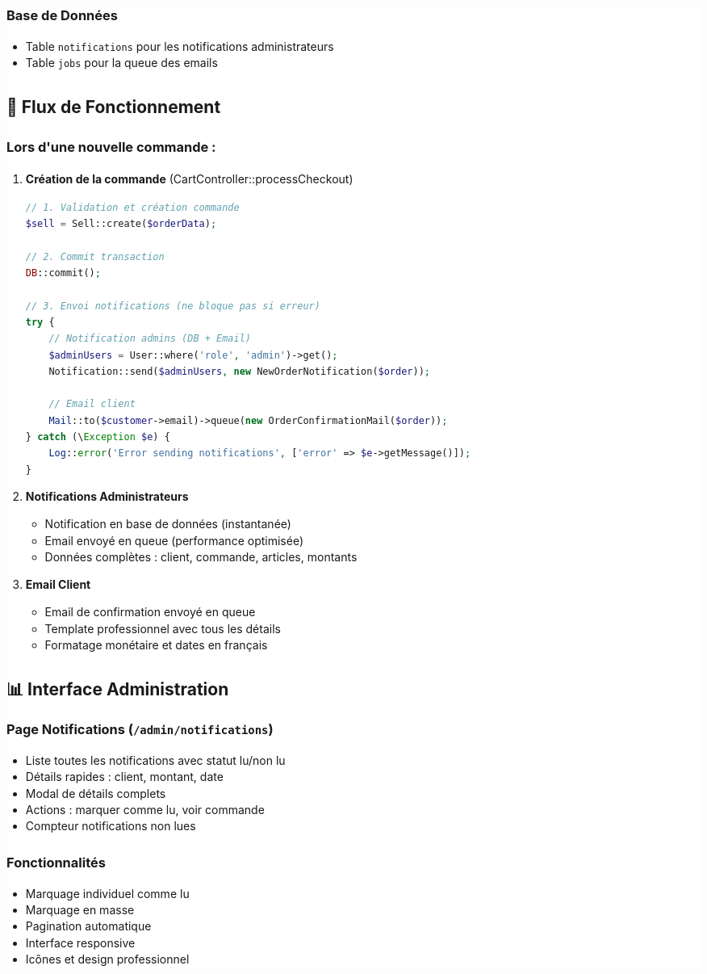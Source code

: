### Base de Données
- Table `notifications` pour les notifications administrateurs
- Table `jobs` pour la queue des emails

## 🔄 Flux de Fonctionnement

### Lors d'une nouvelle commande :

1. **Création de la commande** (CartController::processCheckout)
   ```php
   // 1. Validation et création commande
   $sell = Sell::create($orderData);
   
   // 2. Commit transaction
   DB::commit();
   
   // 3. Envoi notifications (ne bloque pas si erreur)
   try {
       // Notification admins (DB + Email)
       $adminUsers = User::where('role', 'admin')->get();
       Notification::send($adminUsers, new NewOrderNotification($order));
       
       // Email client
       Mail::to($customer->email)->queue(new OrderConfirmationMail($order));
   } catch (\Exception $e) {
       Log::error('Error sending notifications', ['error' => $e->getMessage()]);
   }
   ```

2. **Notifications Administrateurs**
   - Notification en base de données (instantanée)
   - Email envoyé en queue (performance optimisée)
   - Données complètes : client, commande, articles, montants

3. **Email Client**
   - Email de confirmation envoyé en queue
   - Template professionnel avec tous les détails
   - Formatage monétaire et dates en français

## 📊 Interface Administration

### Page Notifications (`/admin/notifications`)
- Liste toutes les notifications avec statut lu/non lu
- Détails rapides : client, montant, date
- Modal de détails complets
- Actions : marquer comme lu, voir commande
- Compteur notifications non lues

### Fonctionnalités
- Marquage individuel comme lu
- Marquage en masse
- Pagination automatique
- Interface responsive
- Icônes et design professionnel
